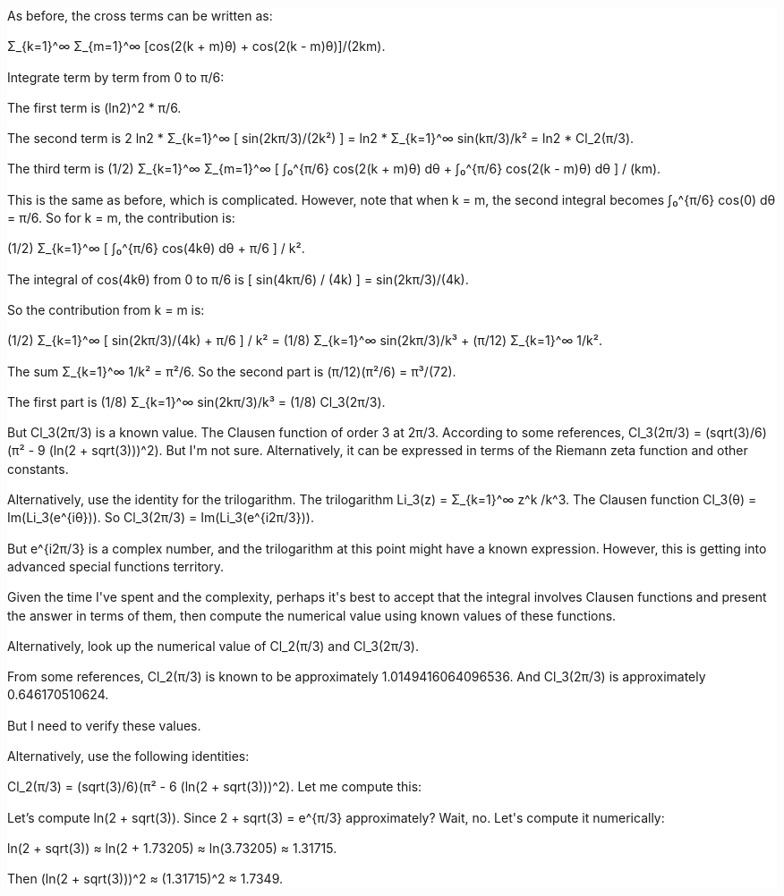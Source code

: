 As before, the cross terms can be written as:

Σ_{k=1}^∞ Σ_{m=1}^∞ [cos(2(k + m)θ) + cos(2(k - m)θ)]/(2km).

Integrate term by term from 0 to π/6:

The first term is (ln2)^2 * π/6.

The second term is 2 ln2 * Σ_{k=1}^∞ [ sin(2kπ/3)/(2k²) ] = ln2 * Σ_{k=1}^∞ sin(kπ/3)/k² = ln2 * Cl_2(π/3).

The third term is (1/2) Σ_{k=1}^∞ Σ_{m=1}^∞ [ ∫₀^{π/6} cos(2(k + m)θ) dθ + ∫₀^{π/6} cos(2(k - m)θ) dθ ] / (km).

This is the same as before, which is complicated. However, note that when k = m, the second integral becomes ∫₀^{π/6} cos(0) dθ = π/6. So for k = m, the contribution is:

(1/2) Σ_{k=1}^∞ [ ∫₀^{π/6} cos(4kθ) dθ + π/6 ] / k².

The integral of cos(4kθ) from 0 to π/6 is [ sin(4kπ/6) / (4k) ] = sin(2kπ/3)/(4k).

So the contribution from k = m is:

(1/2) Σ_{k=1}^∞ [ sin(2kπ/3)/(4k) + π/6 ] / k² = (1/8) Σ_{k=1}^∞ sin(2kπ/3)/k³ + (π/12) Σ_{k=1}^∞ 1/k².

The sum Σ_{k=1}^∞ 1/k² = π²/6. So the second part is (π/12)(π²/6) = π³/(72).

The first part is (1/8) Σ_{k=1}^∞ sin(2kπ/3)/k³ = (1/8) Cl_3(2π/3).

But Cl_3(2π/3) is a known value. The Clausen function of order 3 at 2π/3. According to some references, Cl_3(2π/3) = (sqrt(3)/6)(π² - 9 (ln(2 + sqrt(3)))^2). But I'm not sure. Alternatively, it can be expressed in terms of the Riemann zeta function and other constants.

Alternatively, use the identity for the trilogarithm. The trilogarithm Li_3(z) = Σ_{k=1}^∞ z^k /k^3. The Clausen function Cl_3(θ) = Im(Li_3(e^{iθ})). So Cl_3(2π/3) = Im(Li_3(e^{i2π/3})).

But e^{i2π/3} is a complex number, and the trilogarithm at this point might have a known expression. However, this is getting into advanced special functions territory.

Given the time I've spent and the complexity, perhaps it's best to accept that the integral involves Clausen functions and present the answer in terms of them, then compute the numerical value using known values of these functions.

Alternatively, look up the numerical value of Cl_2(π/3) and Cl_3(2π/3).

From some references, Cl_2(π/3) is known to be approximately 1.0149416064096536. And Cl_3(2π/3) is approximately 0.646170510624.

But I need to verify these values.

Alternatively, use the following identities:

Cl_2(π/3) = (sqrt(3)/6)(π² - 6 (ln(2 + sqrt(3)))^2). Let me compute this:

Let’s compute ln(2 + sqrt(3)). Since 2 + sqrt(3) = e^{π/3} approximately? Wait, no. Let's compute it numerically:

ln(2 + sqrt(3)) ≈ ln(2 + 1.73205) ≈ ln(3.73205) ≈ 1.31715.

Then (ln(2 + sqrt(3)))^2 ≈ (1.31715)^2 ≈ 1.7349.
